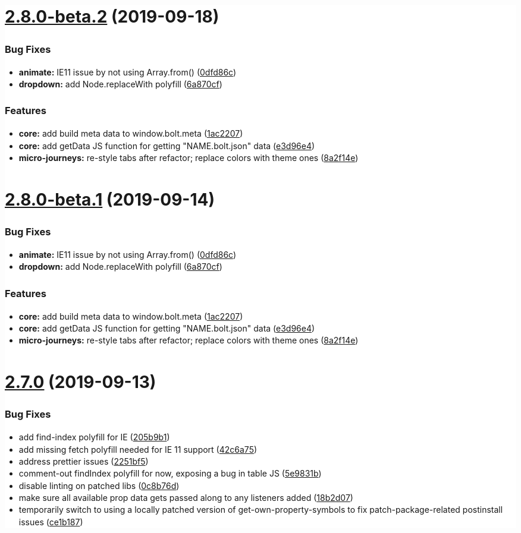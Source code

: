 # [2.8.0-beta.2](https://github.com/bolt-design-system/bolt/tree/master/packages/core/compare/v2.7.0...v2.8.0-beta.2) (2019-09-18)

### Bug Fixes

- **animate:** IE11 issue by not using Array.from() ([0dfd86c](https://github.com/bolt-design-system/bolt/tree/master/packages/core/commit/0dfd86c))
- **dropdown:** add Node.replaceWith polyfill ([6a870cf](https://github.com/bolt-design-system/bolt/tree/master/packages/core/commit/6a870cf))

### Features

- **core:** add build meta data to window.bolt.meta ([1ac2207](https://github.com/bolt-design-system/bolt/tree/master/packages/core/commit/1ac2207))
- **core:** add getData JS function for getting "NAME.bolt.json" data ([e3d96e4](https://github.com/bolt-design-system/bolt/tree/master/packages/core/commit/e3d96e4))
- **micro-journeys:** re-style tabs after refactor; replace colors with theme ones ([8a2f14e](https://github.com/bolt-design-system/bolt/tree/master/packages/core/commit/8a2f14e))

# [2.8.0-beta.1](https://github.com/bolt-design-system/bolt/tree/master/packages/core/compare/v2.7.0...v2.8.0-beta.1) (2019-09-14)

### Bug Fixes

- **animate:** IE11 issue by not using Array.from() ([0dfd86c](https://github.com/bolt-design-system/bolt/tree/master/packages/core/commit/0dfd86c))
- **dropdown:** add Node.replaceWith polyfill ([6a870cf](https://github.com/bolt-design-system/bolt/tree/master/packages/core/commit/6a870cf))

### Features

- **core:** add build meta data to window.bolt.meta ([1ac2207](https://github.com/bolt-design-system/bolt/tree/master/packages/core/commit/1ac2207))
- **core:** add getData JS function for getting "NAME.bolt.json" data ([e3d96e4](https://github.com/bolt-design-system/bolt/tree/master/packages/core/commit/e3d96e4))
- **micro-journeys:** re-style tabs after refactor; replace colors with theme ones ([8a2f14e](https://github.com/bolt-design-system/bolt/tree/master/packages/core/commit/8a2f14e))

# [2.7.0](https://github.com/bolt-design-system/bolt/tree/master/packages/core/compare/v2.6.0...v2.7.0) (2019-09-13)

### Bug Fixes

- add find-index polyfill for IE ([205b9b1](https://github.com/bolt-design-system/bolt/tree/master/packages/core/commit/205b9b1))
- add missing fetch polyfill needed for IE 11 support ([42c6a75](https://github.com/bolt-design-system/bolt/tree/master/packages/core/commit/42c6a75))
- address prettier issues ([2251bf5](https://github.com/bolt-design-system/bolt/tree/master/packages/core/commit/2251bf5))
- comment-out findIndex polyfill for now, exposing a bug in table JS ([5e9831b](https://github.com/bolt-design-system/bolt/tree/master/packages/core/commit/5e9831b))
- disable linting on patched libs ([0c8b76d](https://github.com/bolt-design-system/bolt/tree/master/packages/core/commit/0c8b76d))
- make sure all available prop data gets passed along to any listeners added ([18b2d07](https://github.com/bolt-design-system/bolt/tree/master/packages/core/commit/18b2d07))
- temporarily switch to using a locally patched version of get-own-property-symbols to fix patch-package-related postinstall issues ([ce1b187](https://github.com/bolt-design-system/bolt/tree/master/packages/core/commit/ce1b187))
